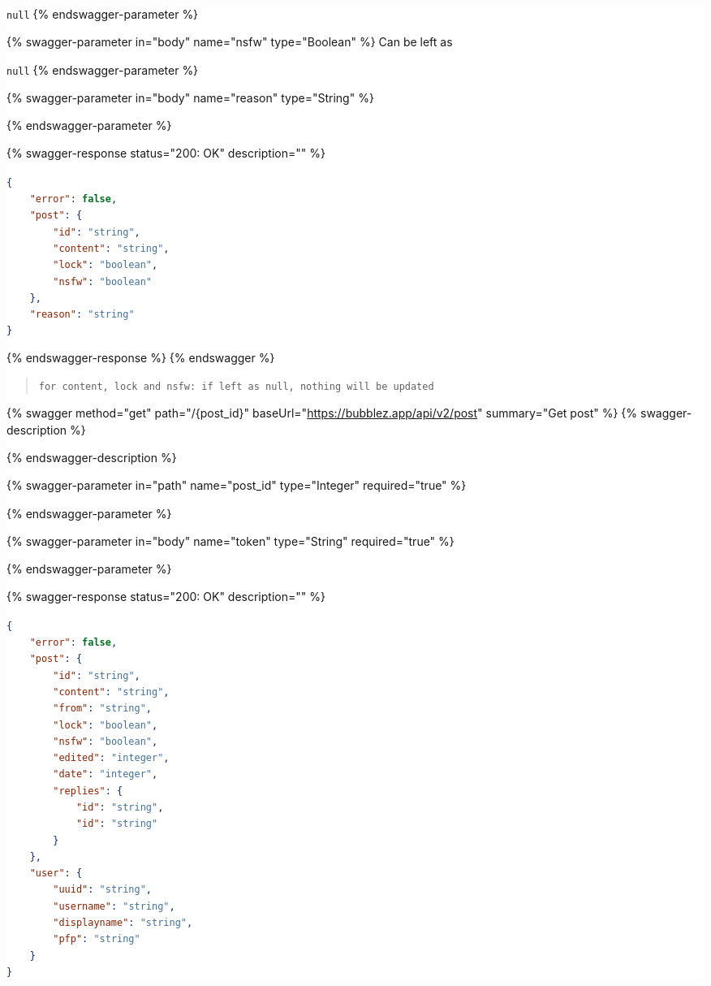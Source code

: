 `null`
{% endswagger-parameter %}

{% swagger-parameter in="body" name="nsfw" type="Boolean" %}
Can be left as 

`null`
{% endswagger-parameter %}

{% swagger-parameter in="body" name="reason" type="String" %}

{% endswagger-parameter %}

{% swagger-response status="200: OK" description="" %}
```json
{
	"error": false,
	"post": {
		"id": "string",
		"content": "string",
		"lock": "boolean",
		"nsfw": "boolean"
	},
	"reason": "string"
}
```
{% endswagger-response %}
{% endswagger %}

> `for content, lock and nsfw: if left as null, nothing will be updated`

{% swagger method="get" path="/{post_id}" baseUrl="https://bubblez.app/api/v2/post" summary="Get post" %}
{% swagger-description %}

{% endswagger-description %}

{% swagger-parameter in="path" name="post_id" type="Integer" required="true" %}

{% endswagger-parameter %}

{% swagger-parameter in="body" name="token" type="String" required="true" %}

{% endswagger-parameter %}

{% swagger-response status="200: OK" description="" %}
```json
{
	"error": false,
	"post": {
		"id": "string",
		"content": "string",
		"from": "string",
		"lock": "boolean",
		"nsfw": "boolean",
		"edited": "integer",
		"date": "integer",
		"replies": {
			"id": "string",
			"id": "string"
		}
	},
	"user": {
		"uuid": "string",
		"username": "string",
		"displayname": "string",
		"pfp": "string"
	}
}
```